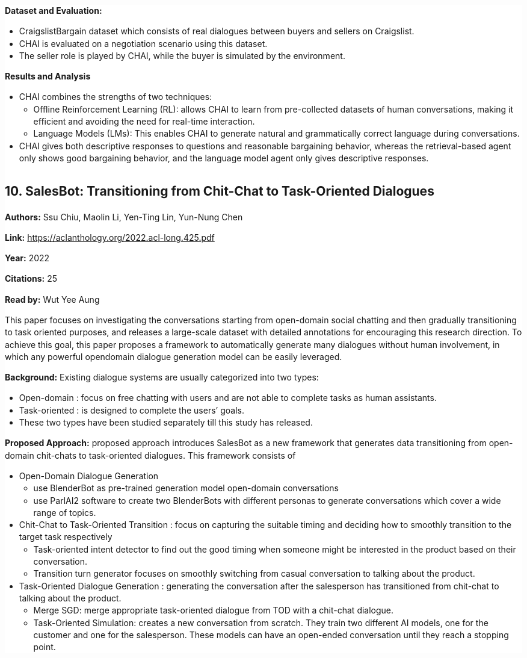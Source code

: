 **Dataset and Evaluation:**
- CraigslistBargain dataset which consists of real dialogues between buyers and sellers on Craigslist.
- CHAI is evaluated on a negotiation scenario using this dataset.
- The seller role is played by CHAI, while the buyer is simulated by the environment.

**Results and Analysis**

- CHAI combines the strengths of two techniques:
    - Offline Reinforcement Learning (RL): allows CHAI to learn from pre-collected datasets of human conversations, making it efficient and avoiding the need for real-time interaction.
    - Language Models (LMs): This enables CHAI to generate natural and grammatically correct language during conversations.
- CHAI gives both descriptive responses to questions and reasonable bargaining behavior, whereas the retrieval-based agent only shows good bargaining behavior, and the language model agent only gives descriptive responses.

## 10. SalesBot: Transitioning from Chit-Chat to Task-Oriented Dialogues

**Authors:** Ssu Chiu,  Maolin Li, Yen-Ting Lin, Yun-Nung Chen

**Link:** https://aclanthology.org/2022.acl-long.425.pdf

**Year:** 2022

**Citations:** 25

**Read by:** Wut Yee Aung

This paper focuses on investigating the conversations starting from open-domain social chatting and then gradually transitioning to task oriented purposes, and releases a large-scale dataset with detailed annotations for encouraging this research direction. To achieve this goal, this paper proposes a framework to automatically generate many dialogues without human involvement, in which any powerful opendomain dialogue generation model can be easily leveraged.

**Background:** Existing dialogue systems are usually categorized into two types: 
- Open-domain : focus on free chatting with users and are not able to complete tasks as human assistants.
- Task-oriented : is designed to complete the users’ goals.
- These two types have been studied separately till this study has released.

**Proposed Approach:** proposed approach introduces SalesBot as a new framework that generates data transitioning from open-domain chit-chats to task-oriented dialogues. This framework consists of 
- Open-Domain Dialogue Generation
    - use BlenderBot as pre-trained generation model open-domain conversations
    - use ParlAI2 software to create two BlenderBots with different personas to generate conversations which cover a wide range of topics.
- Chit-Chat to Task-Oriented Transition : focus on capturing the suitable timing and deciding how to smoothly transition to the target task respectively
    - Task-oriented intent detector to find out the good timing when someone might be interested in the product based on their conversation.
    - Transition turn generator focuses on smoothly switching from casual conversation to talking about the product.
- Task-Oriented Dialogue Generation : generating the conversation after the salesperson has transitioned from chit-chat to talking about the product.
    - Merge SGD: merge appropriate task-oriented dialogue from TOD with a chit-chat dialogue.
    - Task-Oriented Simulation: creates a new conversation from scratch. They train two different AI models, one for the customer and one for the salesperson. These models can have an open-ended conversation until they reach a stopping point.

